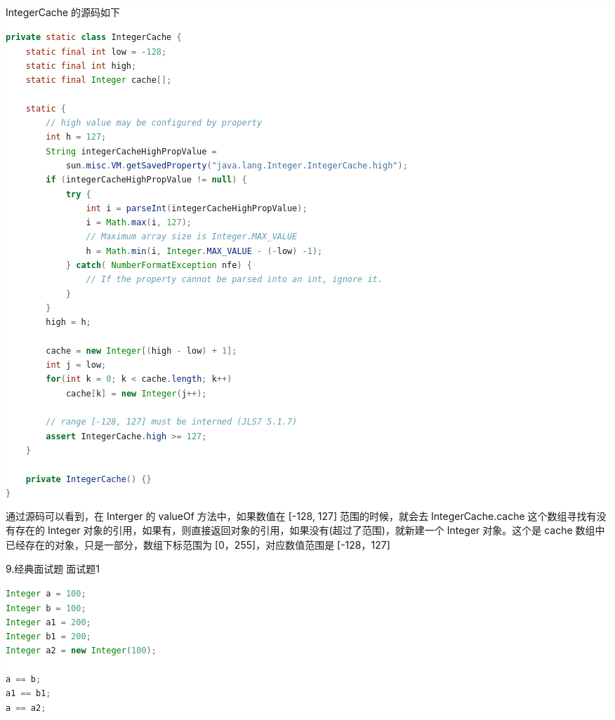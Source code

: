 IntegerCache 的源码如下

```java
private static class IntegerCache {
    static final int low = -128;
    static final int high;
    static final Integer cache[];

    static {
        // high value may be configured by property
        int h = 127;
        String integerCacheHighPropValue =
            sun.misc.VM.getSavedProperty("java.lang.Integer.IntegerCache.high");
        if (integerCacheHighPropValue != null) {
            try {
                int i = parseInt(integerCacheHighPropValue);
                i = Math.max(i, 127);
                // Maximum array size is Integer.MAX_VALUE
                h = Math.min(i, Integer.MAX_VALUE - (-low) -1);
            } catch( NumberFormatException nfe) {
                // If the property cannot be parsed into an int, ignore it.
            }
        }
        high = h;

        cache = new Integer[(high - low) + 1];
        int j = low;
        for(int k = 0; k < cache.length; k++)
            cache[k] = new Integer(j++);

        // range [-128, 127] must be interned (JLS7 5.1.7)
        assert IntegerCache.high >= 127;
    }

    private IntegerCache() {}
}
```

通过源码可以看到，在 Interger 的 valueOf 方法中，如果数值在 [-128, 127] 范围的时候，就会去 IntegerCache.cache 这个数组寻找有没有存在的 Integer 对象的引用，如果有，则直接返回对象的引用，如果没有(超过了范围)，就新建一个 Integer 对象。这个是 cache 数组中已经存在的对象，只是一部分，数组下标范围为 [0，255]，对应数值范围是 [-128，127]

9.经典面试题
面试题1

```java
Integer a = 100;
Integer b = 100;
Integer a1 = 200;
Integer b1 = 200;
Integer a2 = new Integer(100);

a == b;
a1 == b1;
a == a2;
```
